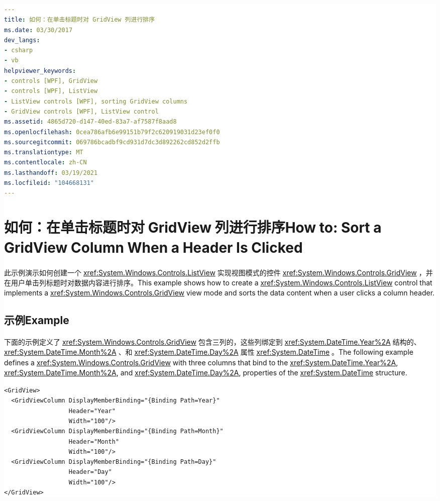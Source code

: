 ```yaml
---
title: 如何：在单击标题时对 GridView 列进行排序
ms.date: 03/30/2017
dev_langs:
- csharp
- vb
helpviewer_keywords:
- controls [WPF], GridView
- controls [WPF], ListView
- ListView controls [WPF], sorting GridView columns
- GridView controls [WPF], ListView control
ms.assetid: 4865d720-d147-40ed-83a7-af7587f8aad8
ms.openlocfilehash: 0cea786afb6e99151b79f2c620919031d23ef0f0
ms.sourcegitcommit: 069786bcadbf9cd931d7dc3d892262cd852d2ffb
ms.translationtype: MT
ms.contentlocale: zh-CN
ms.lasthandoff: 03/19/2021
ms.locfileid: "104668131"
---
```

# <a name="how-to-sort-a-gridview-column-when-a-header-is-clicked"></a><span data-ttu-id="ba0b8-102">如何：在单击标题时对 GridView 列进行排序</span><span class="sxs-lookup"><span data-stu-id="ba0b8-102">How to: Sort a GridView Column When a Header Is Clicked</span></span>

<span data-ttu-id="ba0b8-103">此示例演示如何创建一个 <xref:System.Windows.Controls.ListView> 实现视图模式的控件 <xref:System.Windows.Controls.GridView> ，并在用户单击列标题时对数据内容进行排序。</span><span class="sxs-lookup"><span data-stu-id="ba0b8-103">This example shows how to create a <xref:System.Windows.Controls.ListView> control that implements a <xref:System.Windows.Controls.GridView> view mode and sorts the data content when a user clicks a column header.</span></span>

## <a name="example"></a><span data-ttu-id="ba0b8-104">示例</span><span class="sxs-lookup"><span data-stu-id="ba0b8-104">Example</span></span>

<span data-ttu-id="ba0b8-105">下面的示例定义了 <xref:System.Windows.Controls.GridView> 包含三列的，这些列绑定到 <xref:System.DateTime.Year%2A> 结构的、 <xref:System.DateTime.Month%2A> 、和 <xref:System.DateTime.Day%2A> 属性 <xref:System.DateTime> 。</span><span class="sxs-lookup"><span data-stu-id="ba0b8-105">The following example defines a <xref:System.Windows.Controls.GridView> with three columns that bind to the <xref:System.DateTime.Year%2A>, <xref:System.DateTime.Month%2A>, and <xref:System.DateTime.Day%2A>, properties of the <xref:System.DateTime> structure.</span></span>

```xaml
<GridView>
  <GridViewColumn DisplayMemberBinding="{Binding Path=Year}"
                  Header="Year"
                  Width="100"/>
  <GridViewColumn DisplayMemberBinding="{Binding Path=Month}"
                  Header="Month"
                  Width="100"/>
  <GridViewColumn DisplayMemberBinding="{Binding Path=Day}"
                  Header="Day"
                  Width="100"/>
</GridView>
```
